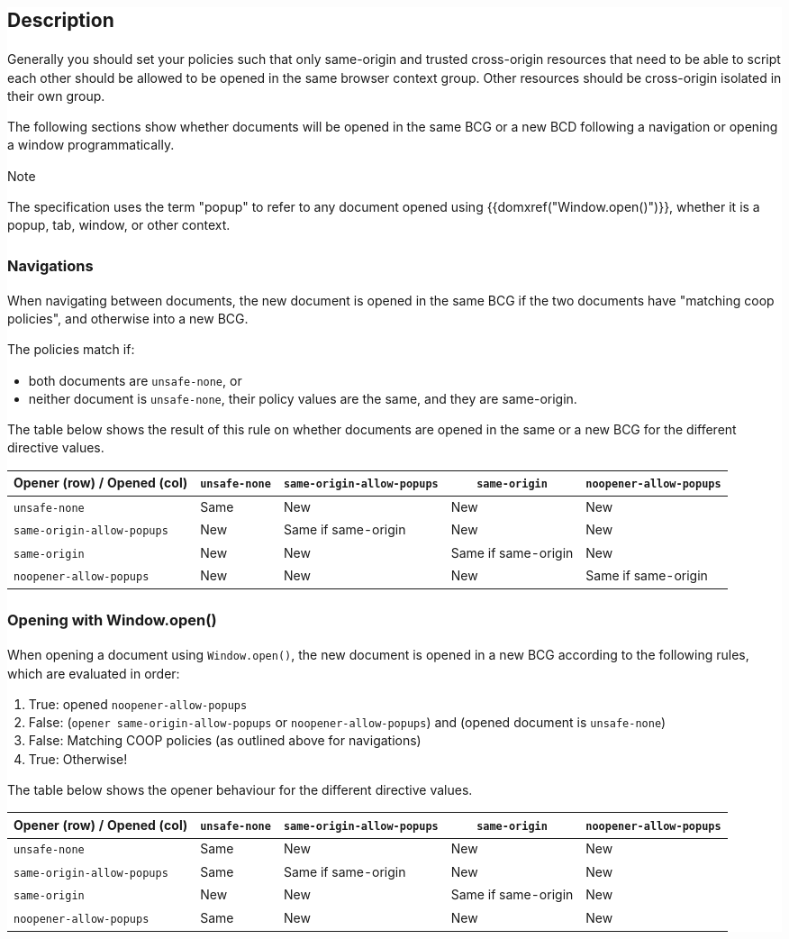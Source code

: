 ## Description

Generally you should set your policies such that only same-origin and trusted cross-origin resources that need to be able to script each other should be allowed to be opened in the same browser context group.
Other resources should be cross-origin isolated in their own group.

The following sections show whether documents will be opened in the same BCG or a new BCD following a navigation or opening a window programmatically.

> [!NOTE]
> The specification uses the term "popup" to refer to any document opened using {{domxref("Window.open()")}}, whether it is a popup, tab, window, or other context.

### Navigations

When navigating between documents, the new document is opened in the same BCG if the two documents have "matching coop policies", and otherwise into a new BCG.

The policies match if:

- both documents are `unsafe-none`, or
- neither document is `unsafe-none`, their policy values are the same, and they are same-origin.

The table below shows the result of this rule on whether documents are opened in the same or a new BCG for the different directive values.



| Opener (row) / Opened (col) | `unsafe-none` | `same-origin-allow-popups` | `same-origin`       | `noopener-allow-popups` |
| --------------------------- | ------------- | -------------------------- | ------------------- | ----------------------- |
| `unsafe-none`               | Same          | New                        | New                 | New                     |
| `same-origin-allow-popups`  | New           | Same if same-origin        | New                 | New                     |
| `same-origin`               | New           | New                        | Same if same-origin | New                     |
| `noopener-allow-popups`     | New           | New                        | New                 | Same if same-origin     |

### Opening with Window.open()

When opening a document using `Window.open()`, the new document is opened in a new BCG according to the following rules, which are evaluated in order:

1. True: opened `noopener-allow-popups`
2. False: (`opener same-origin-allow-popups` or `noopener-allow-popups`) and (opened document is `unsafe-none`)
3. False: Matching COOP policies (as outlined above for navigations)
4. True: Otherwise!

The table below shows the opener behaviour for the different directive values.



| Opener (row) / Opened (col) | `unsafe-none` | `same-origin-allow-popups` | `same-origin`       | `noopener-allow-popups` |
| --------------------------- | ------------- | -------------------------- | ------------------- | ----------------------- |
| `unsafe-none`               | Same          | New                        | New                 | New                     |
| `same-origin-allow-popups`  | Same          | Same if same-origin        | New                 | New                     |
| `same-origin`               | New           | New                        | Same if same-origin | New                     |
| `noopener-allow-popups`     | Same          | New                        | New                 | New                     |
